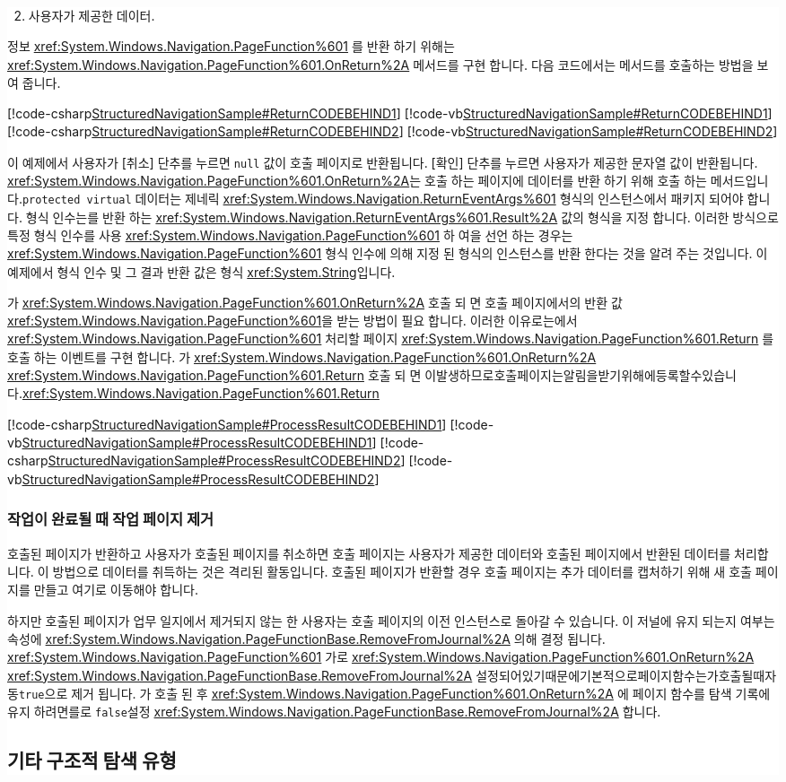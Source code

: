 2. 사용자가 제공한 데이터.

정보 <xref:System.Windows.Navigation.PageFunction%601> 를 반환 하기 위해는 <xref:System.Windows.Navigation.PageFunction%601.OnReturn%2A> 메서드를 구현 합니다. 다음 코드에서는 메서드를 호출하는 방법을 보여 줍니다.

[!code-csharp[StructuredNavigationSample#ReturnCODEBEHIND1](~/samples/snippets/csharp/VS_Snippets_Wpf/StructuredNavigationSample/CSharp/CalledPageFunction.xaml.cs#returncodebehind1)]
[!code-vb[StructuredNavigationSample#ReturnCODEBEHIND1](~/samples/snippets/visualbasic/VS_Snippets_Wpf/StructuredNavigationSample/VisualBasic/CalledPageFunction.xaml.vb#returncodebehind1)]
[!code-csharp[StructuredNavigationSample#ReturnCODEBEHIND2](~/samples/snippets/csharp/VS_Snippets_Wpf/StructuredNavigationSample/CSharp/CalledPageFunction.xaml.cs#returncodebehind2)]
[!code-vb[StructuredNavigationSample#ReturnCODEBEHIND2](~/samples/snippets/visualbasic/VS_Snippets_Wpf/StructuredNavigationSample/VisualBasic/CalledPageFunction.xaml.vb#returncodebehind2)]

이 예제에서 사용자가 [취소] 단추를 누르면 `null` 값이 호출 페이지로 반환됩니다. [확인] 단추를 누르면 사용자가 제공한 문자열 값이 반환됩니다. <xref:System.Windows.Navigation.PageFunction%601.OnReturn%2A>는 호출 하는 페이지에 데이터를 반환 하기 위해 호출 하는 메서드입니다.`protected virtual` 데이터는 제네릭 <xref:System.Windows.Navigation.ReturnEventArgs%601> 형식의 인스턴스에서 패키지 되어야 합니다. 형식 인수는를 반환 하는 <xref:System.Windows.Navigation.ReturnEventArgs%601.Result%2A> 값의 형식을 지정 합니다. 이러한 방식으로 특정 형식 인수를 사용 <xref:System.Windows.Navigation.PageFunction%601> 하 여을 선언 하는 경우는 <xref:System.Windows.Navigation.PageFunction%601> 형식 인수에 의해 지정 된 형식의 인스턴스를 반환 한다는 것을 알려 주는 것입니다. 이 예제에서 형식 인수 및 그 결과 반환 값은 형식 <xref:System.String>입니다.

가 <xref:System.Windows.Navigation.PageFunction%601.OnReturn%2A> 호출 되 면 호출 페이지에서의 반환 값 <xref:System.Windows.Navigation.PageFunction%601>을 받는 방법이 필요 합니다. 이러한 이유로는에서 <xref:System.Windows.Navigation.PageFunction%601> 처리할 페이지 <xref:System.Windows.Navigation.PageFunction%601.Return> 를 호출 하는 이벤트를 구현 합니다. 가 <xref:System.Windows.Navigation.PageFunction%601.OnReturn%2A> <xref:System.Windows.Navigation.PageFunction%601.Return> 호출 되 면 이발생하므로호출페이지는알림을받기위해에등록할수있습니다.<xref:System.Windows.Navigation.PageFunction%601.Return>

[!code-csharp[StructuredNavigationSample#ProcessResultCODEBEHIND1](~/samples/snippets/csharp/VS_Snippets_Wpf/StructuredNavigationSample/CSharp/CallingPage.xaml.cs#processresultcodebehind1)]
[!code-vb[StructuredNavigationSample#ProcessResultCODEBEHIND1](~/samples/snippets/visualbasic/VS_Snippets_Wpf/StructuredNavigationSample/VisualBasic/CallingPage.xaml.vb#processresultcodebehind1)]
[!code-csharp[StructuredNavigationSample#ProcessResultCODEBEHIND2](~/samples/snippets/csharp/VS_Snippets_Wpf/StructuredNavigationSample/CSharp/CallingPage.xaml.cs#processresultcodebehind2)]
[!code-vb[StructuredNavigationSample#ProcessResultCODEBEHIND2](~/samples/snippets/visualbasic/VS_Snippets_Wpf/StructuredNavigationSample/VisualBasic/CallingPage.xaml.vb#processresultcodebehind2)]

### <a name="removing-task-pages-when-a-task-completes"></a>작업이 완료될 때 작업 페이지 제거

호출된 페이지가 반환하고 사용자가 호출된 페이지를 취소하면 호출 페이지는 사용자가 제공한 데이터와 호출된 페이지에서 반환된 데이터를 처리합니다. 이 방법으로 데이터를 취득하는 것은 격리된 활동입니다. 호출된 페이지가 반환할 경우 호출 페이지는 추가 데이터를 캡처하기 위해 새 호출 페이지를 만들고 여기로 이동해야 합니다.

하지만 호출된 페이지가 업무 일지에서 제거되지 않는 한 사용자는 호출 페이지의 이전 인스턴스로 돌아갈 수 있습니다. 이 저널에 유지 되는지 여부는 속성에 <xref:System.Windows.Navigation.PageFunctionBase.RemoveFromJournal%2A> 의해 결정 됩니다. <xref:System.Windows.Navigation.PageFunction%601> 가로 <xref:System.Windows.Navigation.PageFunction%601.OnReturn%2A> <xref:System.Windows.Navigation.PageFunctionBase.RemoveFromJournal%2A> 설정되어있기때문에기본적으로페이지함수는가호출될때자동`true`으로 제거 됩니다. 가 호출 된 후 <xref:System.Windows.Navigation.PageFunction%601.OnReturn%2A> 에 페이지 함수를 탐색 기록에 유지 하려면를로 `false`설정 <xref:System.Windows.Navigation.PageFunctionBase.RemoveFromJournal%2A> 합니다.

<a name="Other_Types_of_Structured_Navigation"></a>

## <a name="other-types-of-structured-navigation"></a>기타 구조적 탐색 유형
